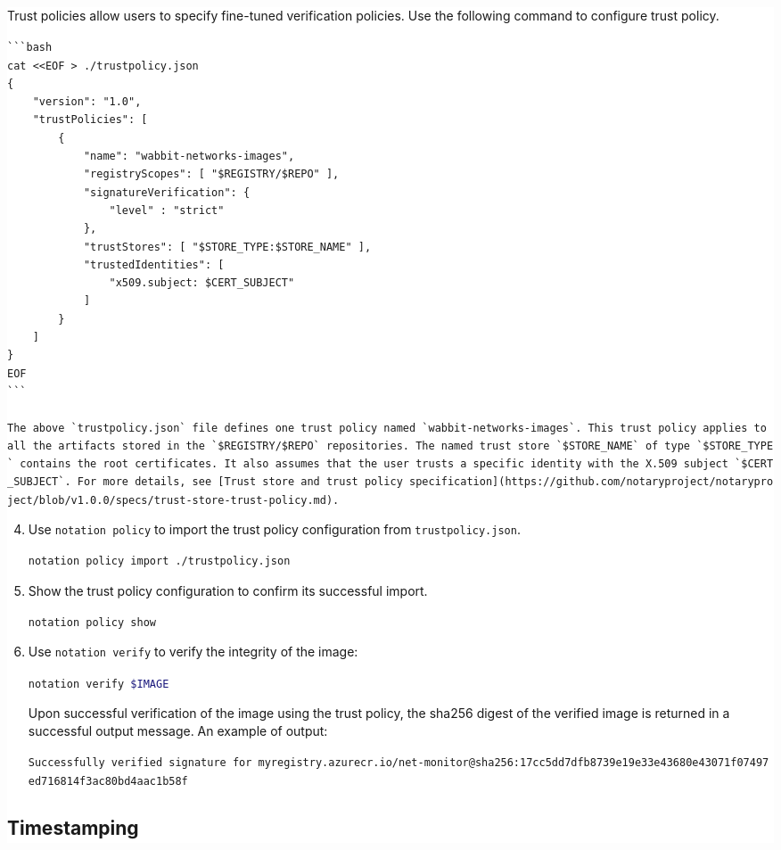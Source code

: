    Trust policies allow users to specify fine-tuned verification policies. Use the following command to configure trust policy.

    ```bash
    cat <<EOF > ./trustpolicy.json
    {
        "version": "1.0",
        "trustPolicies": [
            {
                "name": "wabbit-networks-images",
                "registryScopes": [ "$REGISTRY/$REPO" ],
                "signatureVerification": {
                    "level" : "strict" 
                },
                "trustStores": [ "$STORE_TYPE:$STORE_NAME" ],
                "trustedIdentities": [
                    "x509.subject: $CERT_SUBJECT"
                ]
            }
        ]
    }
    EOF
    ```

    The above `trustpolicy.json` file defines one trust policy named `wabbit-networks-images`. This trust policy applies to all the artifacts stored in the `$REGISTRY/$REPO` repositories. The named trust store `$STORE_NAME` of type `$STORE_TYPE` contains the root certificates. It also assumes that the user trusts a specific identity with the X.509 subject `$CERT_SUBJECT`. For more details, see [Trust store and trust policy specification](https://github.com/notaryproject/notaryproject/blob/v1.0.0/specs/trust-store-trust-policy.md).

4. Use `notation policy` to import the trust policy configuration from `trustpolicy.json`. 

    ```bash
    notation policy import ./trustpolicy.json
    ```

5. Show the trust policy configuration to confirm its successful import.

    ```bash
    notation policy show
    ```
    
5. Use `notation verify` to verify the integrity of the image:

    ```bash
    notation verify $IMAGE
    ```

   Upon successful verification of the image using the trust policy, the sha256 digest of the verified image is returned in a successful output message. An example of output:

   `Successfully verified signature for myregistry.azurecr.io/net-monitor@sha256:17cc5dd7dfb8739e19e33e43680e43071f07497ed716814f3ac80bd4aac1b58f`

## Timestamping


[terms-of-use]: https://azure.microsoft.com/support/legal/preview-supplemental-terms/